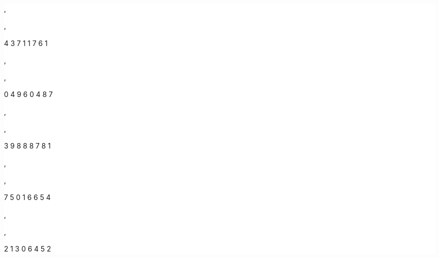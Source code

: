 ,

,

4
3
7
1
1
7
6
1

,

,

0
4
9
6
0
4
8
7

,

,

3
9
8
8
8
7
8
1

,

,

7
5
0
1
6
6
5
4

,

,

2
1
3
0
6
4
5
2
